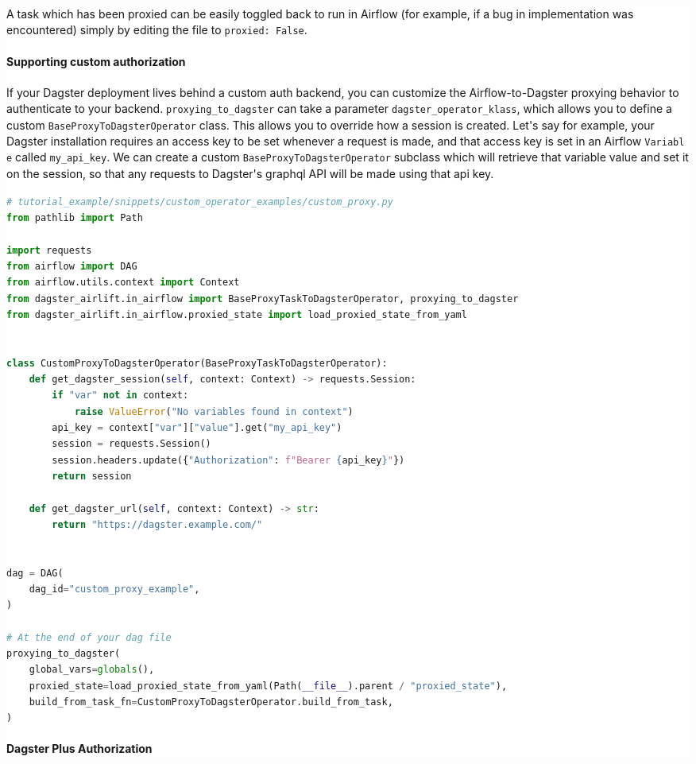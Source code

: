 A task which has been proxied can be easily toggled back to run in Airflow (for example, if a bug in implementation was encountered) simply by editing the file to `proxied: False`.

#### Supporting custom authorization

If your Dagster deployment lives behind a custom auth backend, you can customize the Airflow-to-Dagster proxying behavior to authenticate to your backend.
`proxying_to_dagster` can take a parameter `dagster_operator_klass`, which allows you to define a custom `BaseProxyToDagsterOperator` class. This allows you to
override how a session is created. Let's say for example, your Dagster installation requires an access key to be set whenever a request is made, and that access key is set in an Airflow `Variable` called `my_api_key`.
We can create a custom `BaseProxyToDagsterOperator` subclass which will retrieve that variable value and set it on the session, so that any requests to Dagster's graphql API
will be made using that api key.

```python
# tutorial_example/snippets/custom_operator_examples/custom_proxy.py
from pathlib import Path

import requests
from airflow import DAG
from airflow.utils.context import Context
from dagster_airlift.in_airflow import BaseProxyTaskToDagsterOperator, proxying_to_dagster
from dagster_airlift.in_airflow.proxied_state import load_proxied_state_from_yaml


class CustomProxyToDagsterOperator(BaseProxyTaskToDagsterOperator):
    def get_dagster_session(self, context: Context) -> requests.Session:
        if "var" not in context:
            raise ValueError("No variables found in context")
        api_key = context["var"]["value"].get("my_api_key")
        session = requests.Session()
        session.headers.update({"Authorization": f"Bearer {api_key}"})
        return session

    def get_dagster_url(self, context: Context) -> str:
        return "https://dagster.example.com/"


dag = DAG(
    dag_id="custom_proxy_example",
)

# At the end of your dag file
proxying_to_dagster(
    global_vars=globals(),
    proxied_state=load_proxied_state_from_yaml(Path(__file__).parent / "proxied_state"),
    build_from_task_fn=CustomProxyToDagsterOperator.build_from_task,
)
```

#### Dagster Plus Authorization
